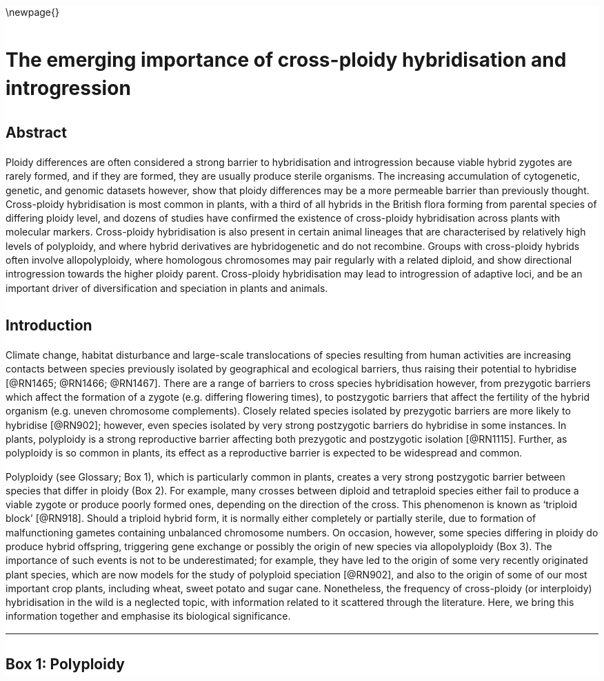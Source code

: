 \newpage{}

# The emerging importance of cross-ploidy hybridisation and introgression

## Abstract

Ploidy differences are often considered a strong barrier to hybridisation and introgression because viable hybrid zygotes are rarely formed, and if they are formed, they are usually produce sterile organisms. The increasing accumulation of cytogenetic, genetic, and genomic datasets however, show that ploidy differences may be a more permeable barrier than previously thought. Cross-ploidy hybridisation is most common in plants, with a third of all hybrids in the British flora forming from parental species of differing ploidy level, and dozens of studies have confirmed the existence of cross-ploidy hybridisation across plants with molecular markers. Cross-ploidy hybridisation is also present in certain animal lineages that are characterised by relatively high levels of polyploidy, and where hybrid derivatives are hybridogenetic and do not recombine. Groups with cross-ploidy hybrids often involve allopolyploidy, where homologous chromosomes may pair regularly with a related diploid, and show directional introgression towards the higher ploidy parent. Cross-ploidy hybridisation may lead to introgression of adaptive loci, and be an important driver of diversification and speciation in plants and animals.

## Introduction

Climate change, habitat disturbance and large-scale translocations of species resulting from human activities are increasing contacts between species previously isolated by geographical and ecological barriers, thus raising their potential to hybridise [@RN1465; @RN1466; @RN1467]. There are a range of barriers to cross species hybridisation however, from prezygotic barriers which affect the formation of a zygote (e.g. differing flowering times), to postzygotic barriers that affect the fertility of the hybrid organism (e.g. uneven chromosome complements). Closely related species isolated by prezygotic barriers are more likely to hybridise [@RN902]; however, even species isolated by very strong postzygotic barriers do hybridise in some instances. In plants, polyploidy is a strong reproductive barrier affecting both prezygotic and postzygotic isolation [@RN1115]. Further, as polyploidy is so common in plants, its effect as a reproductive barrier is expected to be widespread and common. 

Polyploidy (see Glossary; Box 1), which is particularly common in plants, creates a very strong postzygotic barrier between species that differ in ploidy (Box 2). For example, many crosses between diploid and tetraploid species either fail to produce a viable zygote or produce poorly formed ones, depending on the direction of the cross. This phenomenon is known as ‘triploid block’ [@RN918]. Should a triploid hybrid form, it is normally either completely or partially sterile, due to formation of malfunctioning gametes containing unbalanced chromosome numbers. On occasion, however, some species differing in ploidy do produce hybrid offspring, triggering gene exchange or possibly the origin of new species via allopolyploidy (Box 3). The importance of such events is not to be underestimated; for example, they have led to the origin of some very recently originated plant species, which are now models for the study of polyploid speciation [@RN902], and also to the origin of some of our most important crop plants, including wheat, sweet potato and sugar cane. Nonetheless, the frequency of cross-ploidy (or interploidy) hybridisation in the wild is a neglected topic, with information related to it scattered through the literature. Here, we bring this information together and emphasise its biological significance.

---------------------------------------------------------------------------------
Box 1: Polyploidy                                               
---------------------------------------------------------------------------------